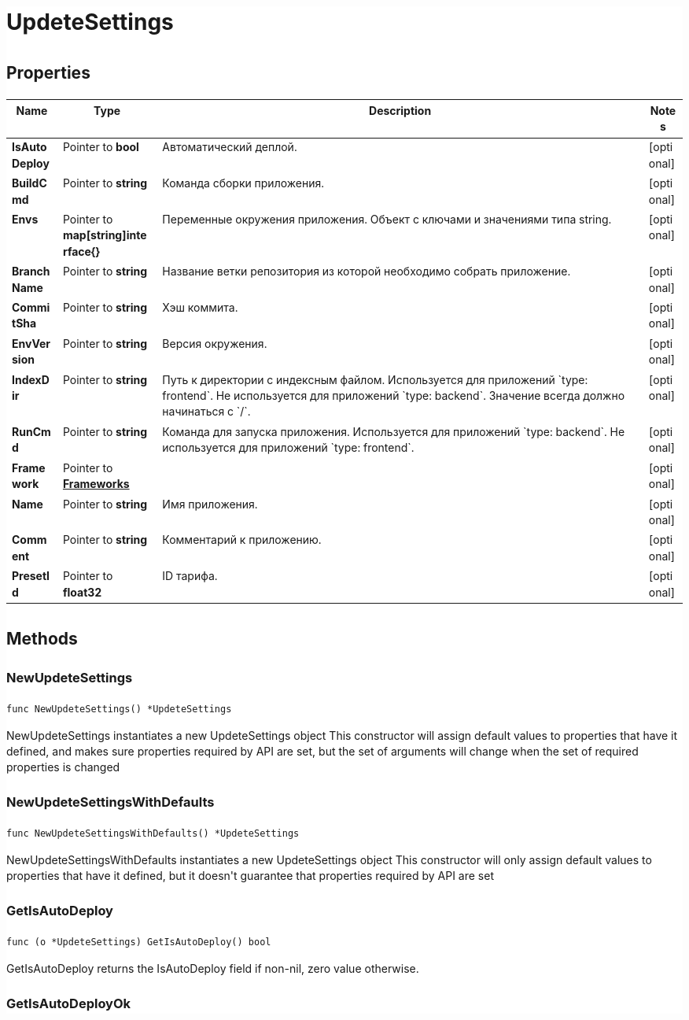 # UpdeteSettings

## Properties

Name | Type | Description | Notes
------------ | ------------- | ------------- | -------------
**IsAutoDeploy** | Pointer to **bool** | Автоматический деплой. | [optional] 
**BuildCmd** | Pointer to **string** | Команда сборки приложения. | [optional] 
**Envs** | Pointer to **map[string]interface{}** | Переменные окружения приложения. Объект с ключами и значениями типа string. | [optional] 
**BranchName** | Pointer to **string** | Название ветки репозитория из которой необходимо собрать приложение. | [optional] 
**CommitSha** | Pointer to **string** | Хэш коммита. | [optional] 
**EnvVersion** | Pointer to **string** | Версия окружения. | [optional] 
**IndexDir** | Pointer to **string** | Путь к директории с индексным файлом. Используется для приложений &#x60;type: frontend&#x60;. Не используется для приложений &#x60;type: backend&#x60;. Значение всегда должно начинаться с &#x60;/&#x60;. | [optional] 
**RunCmd** | Pointer to **string** | Команда для запуска приложения. Используется для приложений &#x60;type: backend&#x60;. Не используется для приложений &#x60;type: frontend&#x60;. | [optional] 
**Framework** | Pointer to [**Frameworks**](Frameworks.md) |  | [optional] 
**Name** | Pointer to **string** | Имя приложения. | [optional] 
**Comment** | Pointer to **string** | Комментарий к приложению. | [optional] 
**PresetId** | Pointer to **float32** | ID тарифа. | [optional] 

## Methods

### NewUpdeteSettings

`func NewUpdeteSettings() *UpdeteSettings`

NewUpdeteSettings instantiates a new UpdeteSettings object
This constructor will assign default values to properties that have it defined,
and makes sure properties required by API are set, but the set of arguments
will change when the set of required properties is changed

### NewUpdeteSettingsWithDefaults

`func NewUpdeteSettingsWithDefaults() *UpdeteSettings`

NewUpdeteSettingsWithDefaults instantiates a new UpdeteSettings object
This constructor will only assign default values to properties that have it defined,
but it doesn't guarantee that properties required by API are set

### GetIsAutoDeploy

`func (o *UpdeteSettings) GetIsAutoDeploy() bool`

GetIsAutoDeploy returns the IsAutoDeploy field if non-nil, zero value otherwise.

### GetIsAutoDeployOk
